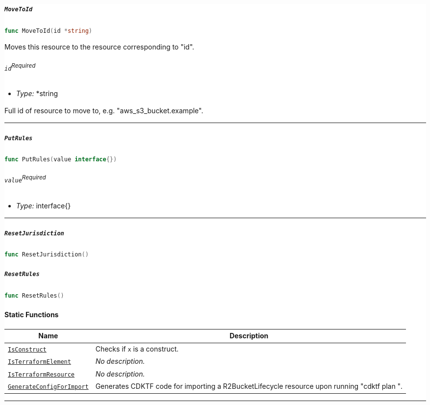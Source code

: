 
##### `MoveToId` <a name="MoveToId" id="@cdktf/provider-cloudflare.r2BucketLifecycle.R2BucketLifecycle.moveToId"></a>

```go
func MoveToId(id *string)
```

Moves this resource to the resource corresponding to "id".

###### `id`<sup>Required</sup> <a name="id" id="@cdktf/provider-cloudflare.r2BucketLifecycle.R2BucketLifecycle.moveToId.parameter.id"></a>

- *Type:* *string

Full id of resource to move to, e.g. "aws_s3_bucket.example".

---

##### `PutRules` <a name="PutRules" id="@cdktf/provider-cloudflare.r2BucketLifecycle.R2BucketLifecycle.putRules"></a>

```go
func PutRules(value interface{})
```

###### `value`<sup>Required</sup> <a name="value" id="@cdktf/provider-cloudflare.r2BucketLifecycle.R2BucketLifecycle.putRules.parameter.value"></a>

- *Type:* interface{}

---

##### `ResetJurisdiction` <a name="ResetJurisdiction" id="@cdktf/provider-cloudflare.r2BucketLifecycle.R2BucketLifecycle.resetJurisdiction"></a>

```go
func ResetJurisdiction()
```

##### `ResetRules` <a name="ResetRules" id="@cdktf/provider-cloudflare.r2BucketLifecycle.R2BucketLifecycle.resetRules"></a>

```go
func ResetRules()
```

#### Static Functions <a name="Static Functions" id="Static Functions"></a>

| **Name** | **Description** |
| --- | --- |
| <code><a href="#@cdktf/provider-cloudflare.r2BucketLifecycle.R2BucketLifecycle.isConstruct">IsConstruct</a></code> | Checks if `x` is a construct. |
| <code><a href="#@cdktf/provider-cloudflare.r2BucketLifecycle.R2BucketLifecycle.isTerraformElement">IsTerraformElement</a></code> | *No description.* |
| <code><a href="#@cdktf/provider-cloudflare.r2BucketLifecycle.R2BucketLifecycle.isTerraformResource">IsTerraformResource</a></code> | *No description.* |
| <code><a href="#@cdktf/provider-cloudflare.r2BucketLifecycle.R2BucketLifecycle.generateConfigForImport">GenerateConfigForImport</a></code> | Generates CDKTF code for importing a R2BucketLifecycle resource upon running "cdktf plan <stack-name>". |

---